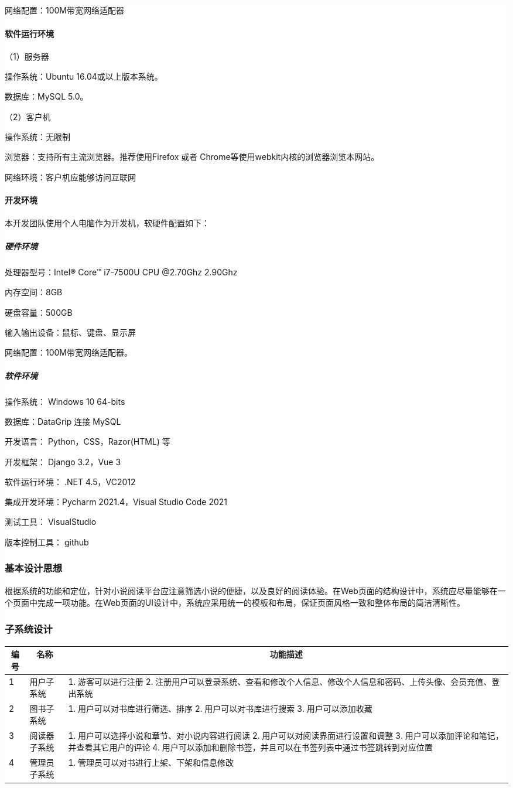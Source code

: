网络配置：100M带宽网络适配器

#### 软件运行环境

（1）服务器

操作系统：Ubuntu 16.04或以上版本系统。

数据库：MySQL 5.0。

（2）客户机

操作系统：无限制

浏览器：支持所有主流浏览器。推荐使用Firefox 或者 Chrome等使用webkit内核的浏览器浏览本网站。

网络环境：客户机应能够访问互联网

#### 开发环境

本开发团队使用个人电脑作为开发机，软硬件配置如下：

##### 硬件环境

处理器型号：Intel® Core™ i7-7500U CPU @2.70Ghz 2.90Ghz

内存空间：8GB

硬盘容量：500GB

输入输出设备：鼠标、键盘、显示屏

网络配置：100M带宽网络适配器。

##### 软件环境

操作系统： Windows 10 64-bits

数据库：DataGrip 连接 MySQL

开发语言： Python，CSS，Razor(HTML) 等

开发框架： Django 3.2，Vue 3

软件运行环境： .NET 4.5，VC2012

集成开发环境：Pycharm 2021.4，Visual Studio Code 2021

测试工具： VisualStudio

版本控制工具： github

### 基本设计思想

根据系统的功能和定位，针对小说阅读平台应注意筛选小说的便捷，以及良好的阅读体验。在Web页面的结构设计中，系统应尽量能够在一个页面中完成一项功能。在Web页面的UI设计中，系统应采用统一的模板和布局，保证页面风格一致和整体布局的简洁清晰性。

### 子系统设计

| 编号 | 名称         | 功能描述                                                     |
| ---- | ------------ | ------------------------------------------------------------ |
| 1    | 用户子系统   | 1.     游客可以进行注册            2.     注册用户可以登录系统、查看和修改个人信息、修改个人信息和密码、上传头像、会员充值、登出系统 |
| 2    | 图书子系统   | 1.     用户可以对书库进行筛选、排序            2.     用户可以对书库进行搜索            3.     用户可以添加收藏 |
| 3    | 阅读器子系统 | 1.     用户可以选择小说和章节、对小说内容进行阅读            2.     用户可以对阅读界面进行设置和调整            3.     用户可以添加评论和笔记，并查看其它用户的评论            4.     用户可以添加和删除书签，并且可以在书签列表中通过书签跳转到对应位置 |
| 4    | 管理员子系统 | 1.     管理员可以对书进行上架、下架和信息修改                |
